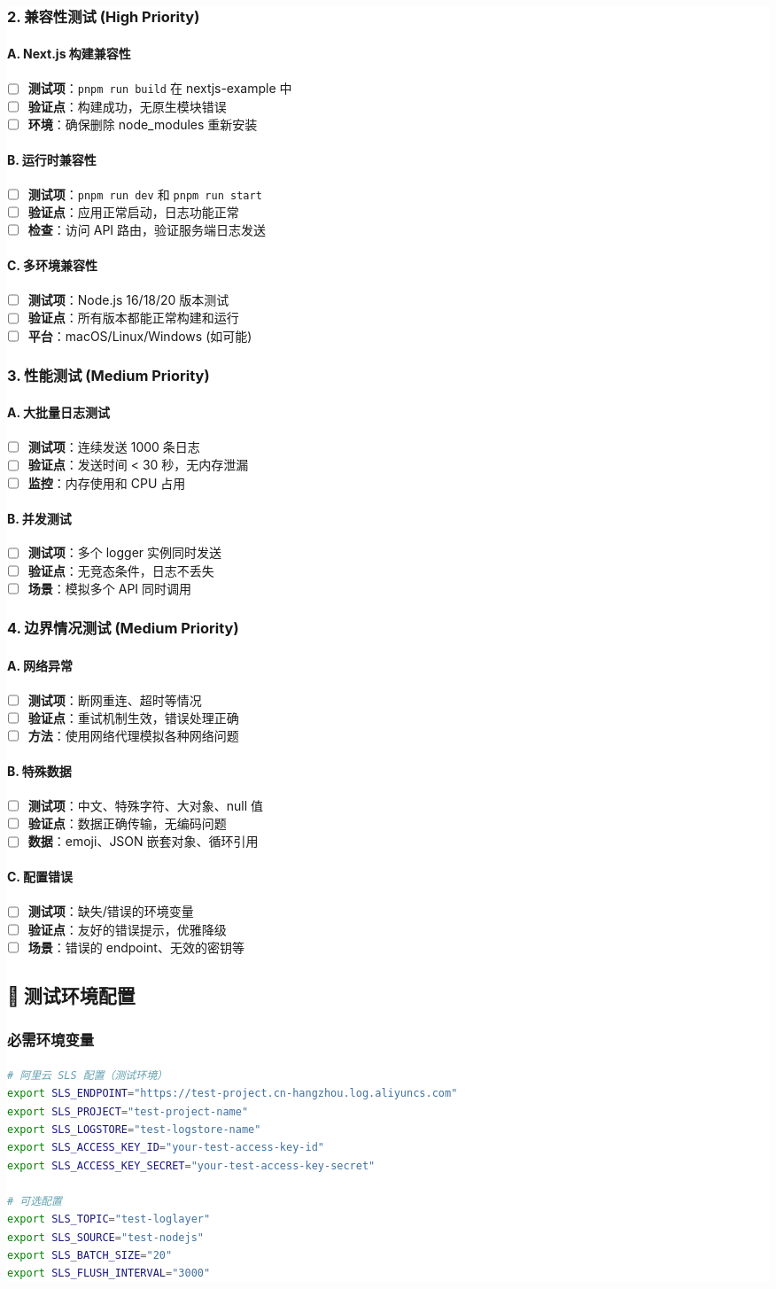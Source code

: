 ### 2. 兼容性测试 (High Priority)

#### A. Next.js 构建兼容性
- [ ] **测试项**：`pnpm run build` 在 nextjs-example 中
- [ ] **验证点**：构建成功，无原生模块错误
- [ ] **环境**：确保删除 node_modules 重新安装

#### B. 运行时兼容性
- [ ] **测试项**：`pnpm run dev` 和 `pnpm run start`
- [ ] **验证点**：应用正常启动，日志功能正常
- [ ] **检查**：访问 API 路由，验证服务端日志发送

#### C. 多环境兼容性
- [ ] **测试项**：Node.js 16/18/20 版本测试
- [ ] **验证点**：所有版本都能正常构建和运行
- [ ] **平台**：macOS/Linux/Windows (如可能)

### 3. 性能测试 (Medium Priority)

#### A. 大批量日志测试
- [ ] **测试项**：连续发送 1000 条日志
- [ ] **验证点**：发送时间 < 30 秒，无内存泄漏
- [ ] **监控**：内存使用和 CPU 占用

#### B. 并发测试
- [ ] **测试项**：多个 logger 实例同时发送
- [ ] **验证点**：无竞态条件，日志不丢失
- [ ] **场景**：模拟多个 API 同时调用

### 4. 边界情况测试 (Medium Priority)

#### A. 网络异常
- [ ] **测试项**：断网重连、超时等情况
- [ ] **验证点**：重试机制生效，错误处理正确
- [ ] **方法**：使用网络代理模拟各种网络问题

#### B. 特殊数据
- [ ] **测试项**：中文、特殊字符、大对象、null 值
- [ ] **验证点**：数据正确传输，无编码问题
- [ ] **数据**：emoji、JSON 嵌套对象、循环引用

#### C. 配置错误
- [ ] **测试项**：缺失/错误的环境变量
- [ ] **验证点**：友好的错误提示，优雅降级
- [ ] **场景**：错误的 endpoint、无效的密钥等

## 🔧 测试环境配置

### 必需环境变量
```bash
# 阿里云 SLS 配置（测试环境）
export SLS_ENDPOINT="https://test-project.cn-hangzhou.log.aliyuncs.com"
export SLS_PROJECT="test-project-name"
export SLS_LOGSTORE="test-logstore-name"
export SLS_ACCESS_KEY_ID="your-test-access-key-id"
export SLS_ACCESS_KEY_SECRET="your-test-access-key-secret"

# 可选配置
export SLS_TOPIC="test-loglayer"
export SLS_SOURCE="test-nodejs"
export SLS_BATCH_SIZE="20"
export SLS_FLUSH_INTERVAL="3000"
```